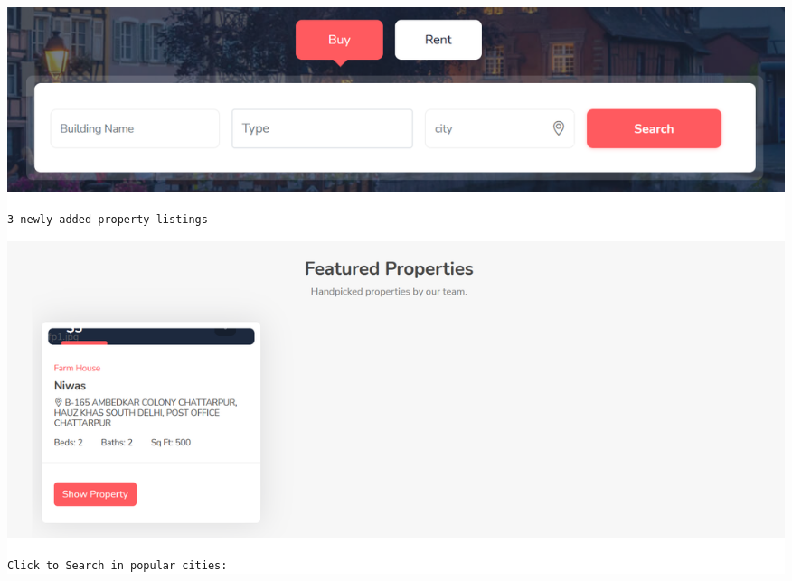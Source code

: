 ![img.png](./rassets/2.png)

    3 newly added property listings

![img.png](./rassets/3.png)

    Click to Search in popular cities:
